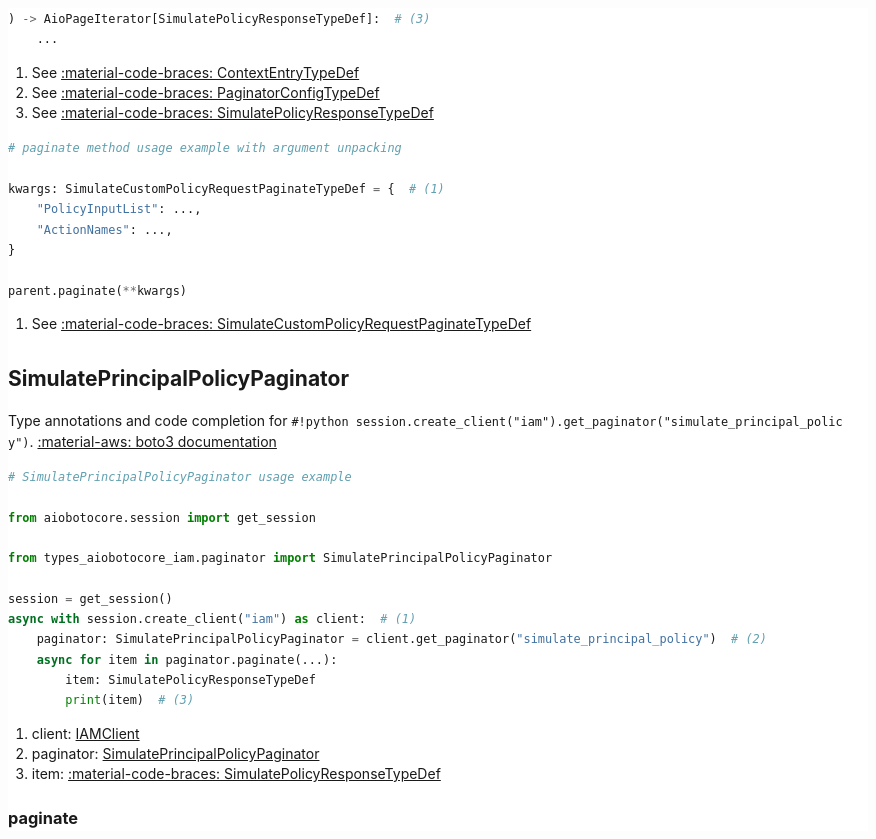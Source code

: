 ```python
) -> AioPageIterator[SimulatePolicyResponseTypeDef]:  # (3)
    ...
```

1. See [:material-code-braces: ContextEntryTypeDef](./type_defs.md#contextentrytypedef) 
2. See [:material-code-braces: PaginatorConfigTypeDef](./type_defs.md#paginatorconfigtypedef) 
3. See [:material-code-braces: SimulatePolicyResponseTypeDef](./type_defs.md#simulatepolicyresponsetypedef) 


```python
# paginate method usage example with argument unpacking

kwargs: SimulateCustomPolicyRequestPaginateTypeDef = {  # (1)
    "PolicyInputList": ...,
    "ActionNames": ...,
}

parent.paginate(**kwargs)
```

1. See [:material-code-braces: SimulateCustomPolicyRequestPaginateTypeDef](./type_defs.md#simulatecustompolicyrequestpaginatetypedef) 
## SimulatePrincipalPolicyPaginator

Type annotations and code completion for `#!python session.create_client("iam").get_paginator("simulate_principal_policy")`.
[:material-aws: boto3 documentation](https://boto3.amazonaws.com/v1/documentation/api/latest/reference/services/iam/paginator/SimulatePrincipalPolicy.html#IAM.Paginator.SimulatePrincipalPolicy)

```python
# SimulatePrincipalPolicyPaginator usage example

from aiobotocore.session import get_session

from types_aiobotocore_iam.paginator import SimulatePrincipalPolicyPaginator

session = get_session()
async with session.create_client("iam") as client:  # (1)
    paginator: SimulatePrincipalPolicyPaginator = client.get_paginator("simulate_principal_policy")  # (2)
    async for item in paginator.paginate(...):
        item: SimulatePolicyResponseTypeDef
        print(item)  # (3)
```

1. client: [IAMClient](./client.md)
2. paginator: [SimulatePrincipalPolicyPaginator](./paginators.md#simulateprincipalpolicypaginator)
3. item: [:material-code-braces: SimulatePolicyResponseTypeDef](./type_defs.md#simulatepolicyresponsetypedef) 


### paginate
